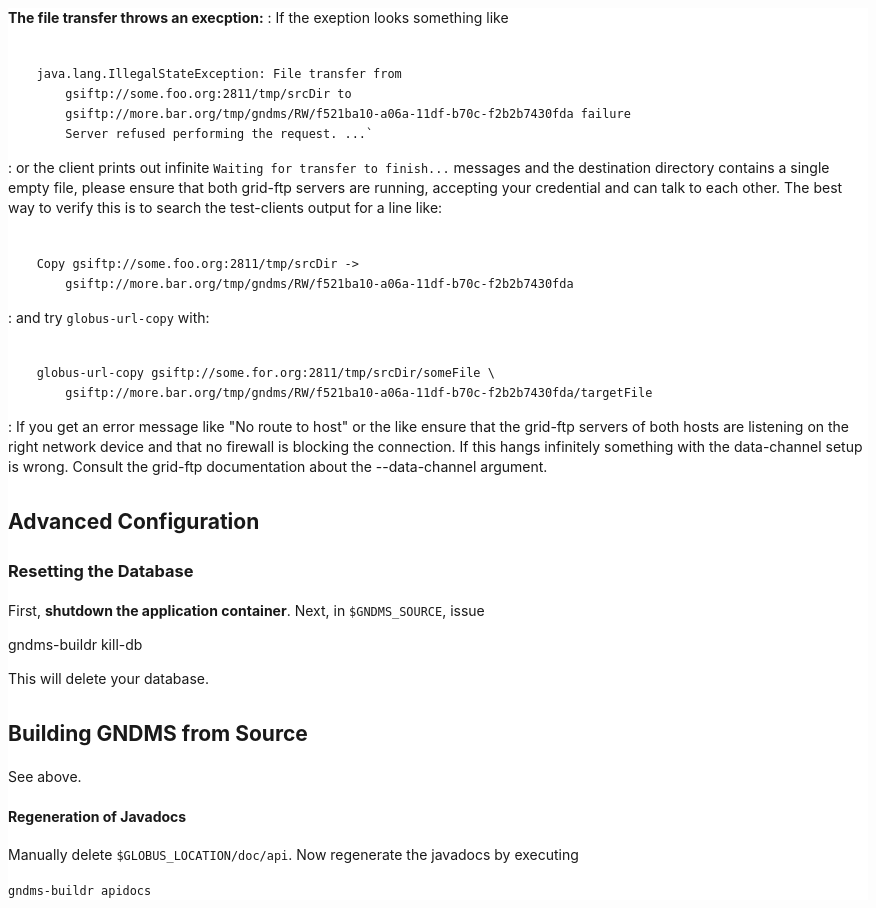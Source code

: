 
**The file transfer throws an execption:**
: If the exeption looks something like
<pre><code>
    java.lang.IllegalStateException: File transfer from 
        gsiftp://some.foo.org:2811/tmp/srcDir to 
        gsiftp://more.bar.org/tmp/gndms/RW/f521ba10-a06a-11df-b70c-f2b2b7430fda failure 
        Server refused performing the request. ...`
</code></pre>
: or the client prints out infinite `Waiting for transfer to finish...`
messages and the destination directory contains a single empty file,
please ensure that both grid-ftp servers are running, accepting your
credential and can talk to each other. The best way to verify this is to
search the test-clients output for a line like:
<pre><code>
    Copy gsiftp://some.foo.org:2811/tmp/srcDir ->
        gsiftp://more.bar.org/tmp/gndms/RW/f521ba10-a06a-11df-b70c-f2b2b7430fda
</code></pre>
: and try `globus-url-copy` with:
<pre><code>
    globus-url-copy gsiftp://some.for.org:2811/tmp/srcDir/someFile \
        gsiftp://more.bar.org/tmp/gndms/RW/f521ba10-a06a-11df-b70c-f2b2b7430fda/targetFile
</code></pre>
: If you get an error message like "No route to host" or the like
ensure that the grid-ftp servers of both hosts are listening on the
right network device and that no firewall is blocking the connection.
If this hangs infinitely something with the data-channel setup is
wrong. Consult the grid-ftp documentation about the --data-channel
argument.


Advanced Configuration
----------------------

### Resetting the Database

First, **shutdown the application container**.  Next, in `$GNDMS_SOURCE`, issue

   gndms-buildr kill-db

This will delete your database.





Building GNDMS from Source
--------------------------

See above.

#### Regeneration of Javadocs

Manually delete `$GLOBUS_LOCATION/doc/api`. Now regenerate the
javadocs by executing

    gndms-buildr apidocs
